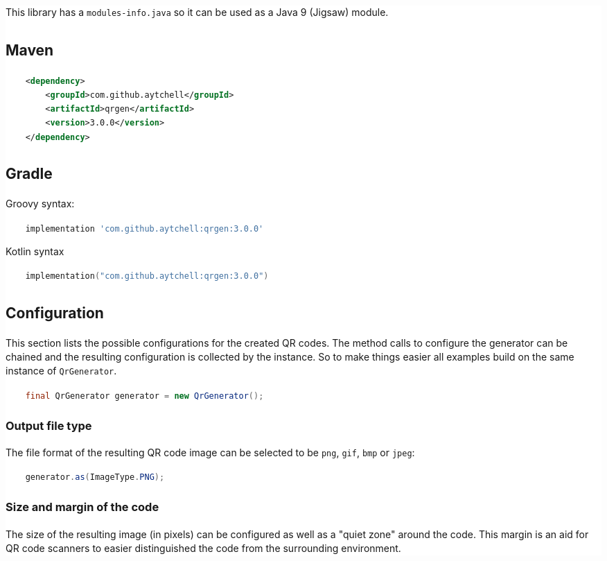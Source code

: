 This library has a `modules-info.java` so it can be used as a Java 9 (Jigsaw)
module.

<a name="maven"></a>
## Maven

```xml
    <dependency>
        <groupId>com.github.aytchell</groupId>
        <artifactId>qrgen</artifactId>
        <version>3.0.0</version>
    </dependency>
```

## Gradle

Groovy syntax:
```groovy
    implementation 'com.github.aytchell:qrgen:3.0.0'
```

Kotlin syntax
```kotlin
    implementation("com.github.aytchell:qrgen:3.0.0")
```

<a name="configuration"></a>
## Configuration

This section lists the possible configurations for the created QR codes. The
method calls to configure the generator can be chained and the resulting
configuration is collected by the instance. So to make things easier all
examples build on the same instance of `QrGenerator`.

```java
    final QrGenerator generator = new QrGenerator();
```

<a name="conf_filetype"></a>
### Output file type

The file format of the resulting QR code image can be selected to be
`png`, `gif`, `bmp` or `jpeg`:

```java
    generator.as(ImageType.PNG);
```

<a name="conf_size"></a>
### Size and margin of the code

The size of the resulting image (in pixels) can be configured as well
as a "quiet zone" around the code. This margin is an aid for QR code
scanners to easier distinguished the code from the surrounding environment.
